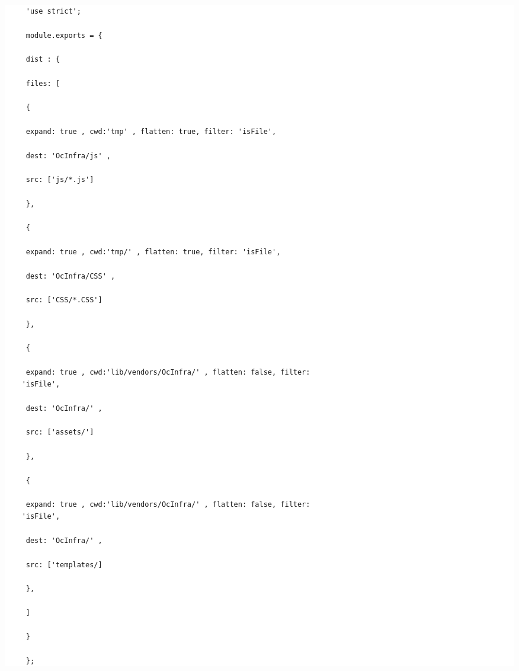 
   ```
        'use strict'; 
   
        module.exports = { 
   
        dist : { 
   
        files: [ 
   
        { 
   
        expand: true , cwd:'tmp' , flatten: true, filter: 'isFile', 
   
        dest: 'OcInfra/js' , 
   
        src: ['js/*.js'] 
   
        }, 
   
        { 
   
        expand: true , cwd:'tmp/' , flatten: true, filter: 'isFile', 
   
        dest: 'OcInfra/CSS' , 
   
        src: ['CSS/*.CSS'] 
   
        }, 
   
        { 
   
        expand: true , cwd:'lib/vendors/OcInfra/' , flatten: false, filter:
       'isFile', 
   
        dest: 'OcInfra/' , 
   
        src: ['assets/'] 
   
        }, 
   
        { 
   
        expand: true , cwd:'lib/vendors/OcInfra/' , flatten: false, filter:
       'isFile', 
   
        dest: 'OcInfra/' , 
   
        src: ['templates/] 
   
        }, 
   
        ] 
   
        } 
   
        }; 
   ```
 